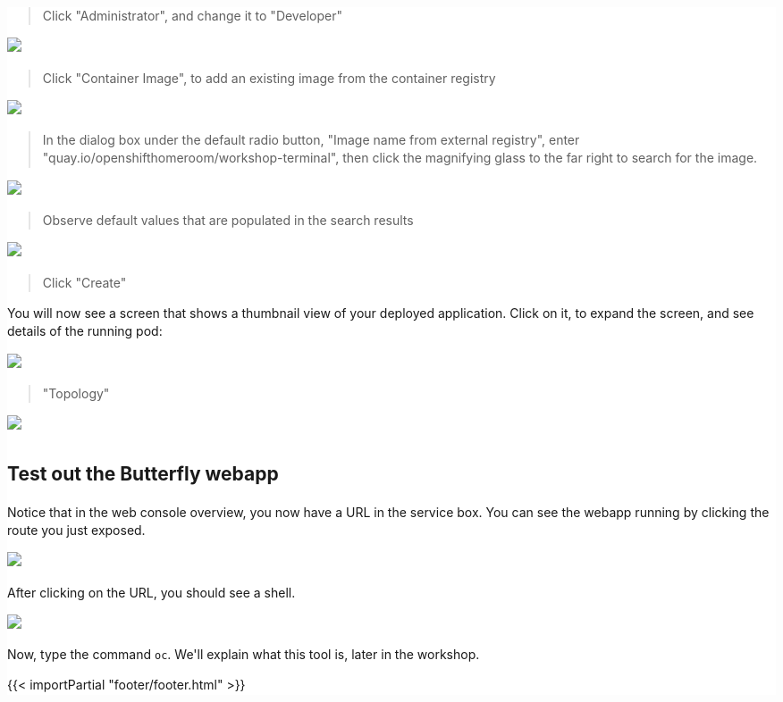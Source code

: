 <blockquote>
Click "Administrator", and change it to "Developer"
</blockquote>
<img src="../images/ocp-menu-administrator.png" width="450"><br/>

<blockquote>
Click "Container Image", to add an existing image from the container registry
</blockquote>
<img src="../images/ocp-ContainerImageButton.png" width="300"><br/>

<blockquote>
In the dialog box under the default radio button, "Image name from external registry", enter "quay.io/openshifthomeroom/workshop-terminal", then click the magnifying glass to the far right to search for the image.
</blockquote>
<img src="../images/ocp-deploy-image.png" width="600"><br/>

<blockquote>
Observe default values that are populated in the search results
</blockquote>
<img src="../images/ocp-butterfly-create-1.png" width="600"><br/>

<blockquote>
Click "Create"
</blockquote>

You will now see a screen that shows a thumbnail view of your deployed application. Click on it, to expand the screen, and see details of the running pod:

<img src="../images/ocp-workshop-terminal-thumb.png" width="150"><br/>

<blockquote>
"Topology"
</blockquote>

<img src="../images/ocp-butterfly-topology.png" width="600"><br/>

## Test out the Butterfly webapp
Notice that in the web console overview, you now have a URL in the service box.  You can see the webapp running by clicking the route you just exposed.

<img src="../images/ocp-butterfly-route.png" width="600"><br/>

After clicking on the URL, you should see a shell.

<img src="../images/butterfly-session.png" width="600"><br/>

Now, type the command `oc`. We'll explain what this tool is, later in the workshop.

{{< importPartial "footer/footer.html" >}}
